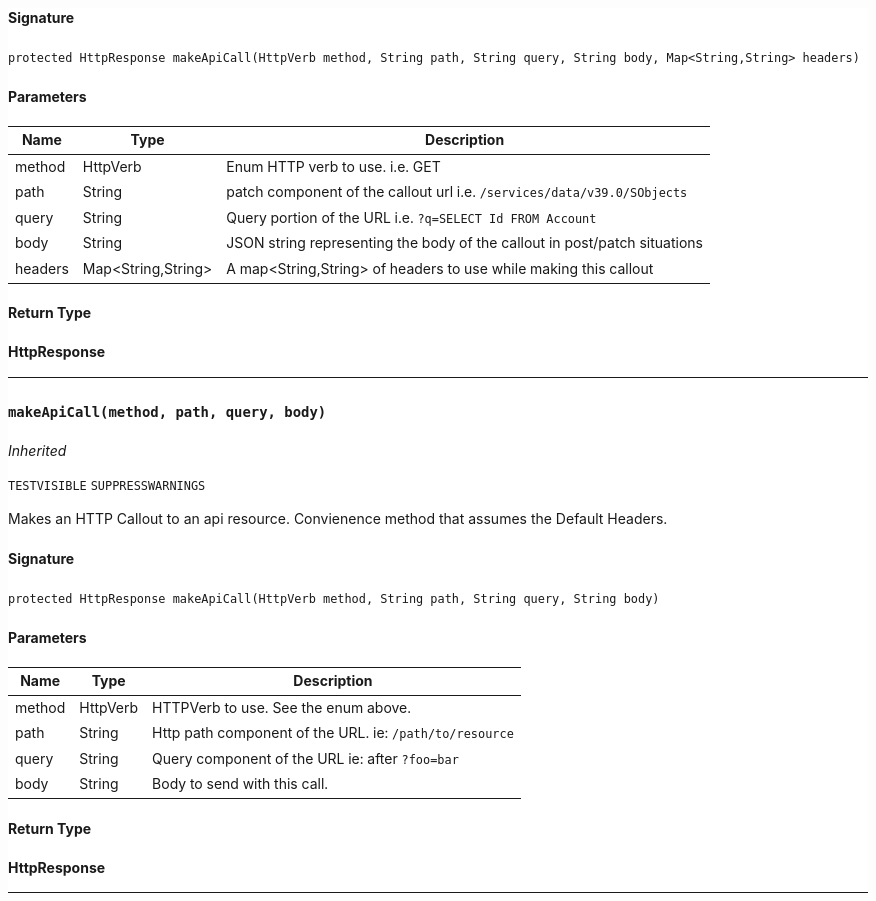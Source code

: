 #### Signature
```apex
protected HttpResponse makeApiCall(HttpVerb method, String path, String query, String body, Map<String,String> headers)
```

#### Parameters
| Name | Type | Description |
|------|------|-------------|
| method | HttpVerb | Enum HTTP verb to use. i.e. GET |
| path | String | patch component of the callout url i.e. `/services/data/v39.0/SObjects` |
| query | String | Query portion of the URL i.e. `?q=SELECT Id FROM Account` |
| body | String | JSON string representing the body of the callout in post/patch situations |
| headers | Map&lt;String,String&gt; | A map&lt;String,String&gt; of headers to use while making this callout |

#### Return Type
**HttpResponse**

---

### `makeApiCall(method, path, query, body)`

*Inherited*

`TESTVISIBLE`
`SUPPRESSWARNINGS`

Makes an HTTP Callout to an api resource. 
Convienence method that assumes the Default Headers.

#### Signature
```apex
protected HttpResponse makeApiCall(HttpVerb method, String path, String query, String body)
```

#### Parameters
| Name | Type | Description |
|------|------|-------------|
| method | HttpVerb | HTTPVerb to use. See the enum above. |
| path | String | Http path component of the URL. ie: `/path/to/resource` |
| query | String | Query component of the URL ie: after `?foo=bar` |
| body | String | Body to send with this call. |

#### Return Type
**HttpResponse**

---
